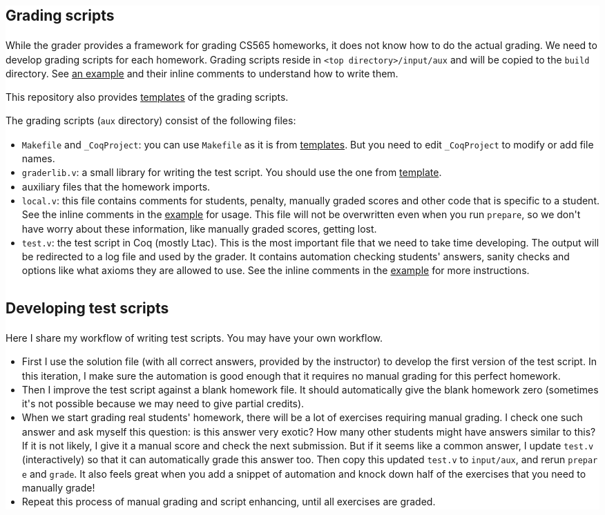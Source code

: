 ## Grading scripts

While the grader provides a framework for grading CS565 homeworks, it does not
know how to do the actual grading. We need to develop grading scripts for each
homework. Grading scripts reside in `<top directory>/input/aux` and will be
copied to the `build` directory. See [an
example](/example/for_grader/input/aux) and their inline comments to understand
how to write them.

This repository also provides [templates](/aux) of the grading scripts.

The grading scripts (`aux` directory) consist of the following files:
- `Makefile` and `_CoqProject`: you can use `Makefile` as it is from
  [templates](/aux). But you need to edit `_CoqProject` to modify or add file
  names.
- `graderlib.v`: a small library for writing the test script. You should use the
  one from [template](/aux).
- auxiliary files that the homework imports.
- `local.v`: this file contains comments for students, penalty, manually graded
  scores and other code that is specific to a student. See the inline comments
  in the [example](/example/for_grader/input/aux/local.v) for usage. This file
  will not be overwritten even when you run `prepare`, so we don't have worry
  about these information, like manually graded scores, getting lost.
- `test.v`: the test script in Coq (mostly Ltac). This is the most important
  file that we need to take time developing. The output will be redirected to a
  log file and used by the grader. It contains automation checking students'
  answers, sanity checks and options like what axioms they are allowed to use.
  See the inline comments in the [example](/example/for_grader/input/aux/test.v)
  for more instructions.

## Developing test scripts

Here I share my workflow of writing test scripts. You may have your own
workflow.

- First I use the solution file (with all correct answers, provided by the
  instructor) to develop the first version of the test script. In this
  iteration, I make sure the automation is good enough that it requires no
  manual grading for this perfect homework.
- Then I improve the test script against a blank homework file. It should
  automatically give the blank homework zero (sometimes it's not possible
  because we may need to give partial credits).
- When we start grading real students' homework, there will be a lot of
  exercises requiring manual grading. I check one such answer and ask myself
  this question: is this answer very exotic? How many other students might have
  answers similar to this? If it is not likely, I give it a manual score and
  check the next submission. But if it seems like a common answer, I update
  `test.v` (interactively) so that it can automatically grade this answer too.
  Then copy this updated `test.v` to `input/aux`, and rerun `prepare` and `grade`. It also
  feels great when you add a snippet of automation and knock down half of the
  exercises that you need to manually grade!
- Repeat this process of manual grading and script enhancing, until all
  exercises are graded.
